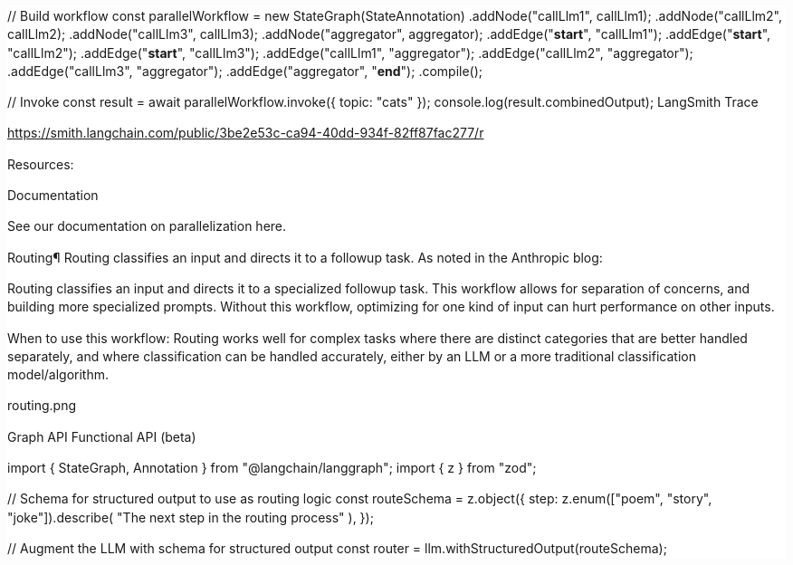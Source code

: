 // Build workflow
const parallelWorkflow = new StateGraph(StateAnnotation)
  .addNode("callLlm1", callLlm1);
  .addNode("callLlm2", callLlm2);
  .addNode("callLlm3", callLlm3);
  .addNode("aggregator", aggregator);
  .addEdge("__start__", "callLlm1");
  .addEdge("__start__", "callLlm2");
  .addEdge("__start__", "callLlm3");
  .addEdge("callLlm1", "aggregator");
  .addEdge("callLlm2", "aggregator");
  .addEdge("callLlm3", "aggregator");
  .addEdge("aggregator", "__end__");
  .compile();

// Invoke
const result = await parallelWorkflow.invoke({ topic: "cats" });
console.log(result.combinedOutput);
LangSmith Trace

https://smith.langchain.com/public/3be2e53c-ca94-40dd-934f-82ff87fac277/r

Resources:

Documentation

See our documentation on parallelization here.


Routing¶
Routing classifies an input and directs it to a followup task. As noted in the Anthropic blog:

Routing classifies an input and directs it to a specialized followup task. This workflow allows for separation of concerns, and building more specialized prompts. Without this workflow, optimizing for one kind of input can hurt performance on other inputs.

When to use this workflow: Routing works well for complex tasks where there are distinct categories that are better handled separately, and where classification can be handled accurately, either by an LLM or a more traditional classification model/algorithm.

routing.png


Graph API
Functional API (beta)

import { StateGraph, Annotation } from "@langchain/langgraph";
import { z } from "zod";

// Schema for structured output to use as routing logic
const routeSchema = z.object({
  step: z.enum(["poem", "story", "joke"]).describe(
    "The next step in the routing process"
  ),
});

// Augment the LLM with schema for structured output
const router = llm.withStructuredOutput(routeSchema);
